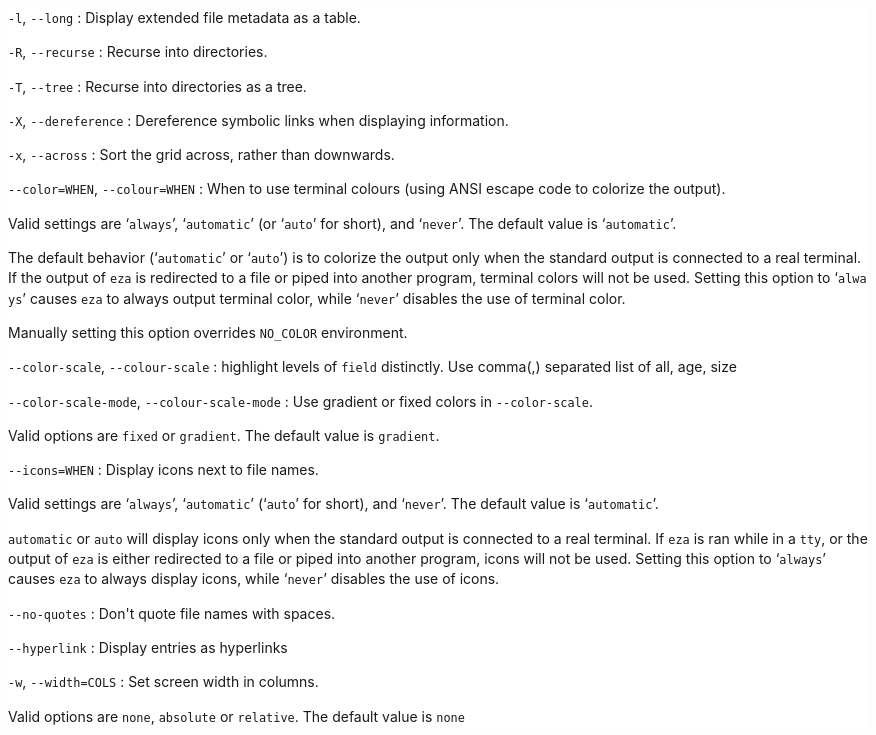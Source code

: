 `-l`, `--long`
: Display extended file metadata as a table.

`-R`, `--recurse`
: Recurse into directories.

`-T`, `--tree`
: Recurse into directories as a tree.

`-X`, `--dereference`
: Dereference symbolic links when displaying information.

`-x`, `--across`
: Sort the grid across, rather than downwards.

`--color=WHEN`, `--colour=WHEN`
: When to use terminal colours (using ANSI escape code to colorize the output).

Valid settings are ‘`always`’, ‘`automatic`’ (or ‘`auto`’ for short), and ‘`never`’.
The default value is ‘`automatic`’.

The default behavior (‘`automatic`’ or ‘`auto`’) is to colorize the output only when the standard output is connected to a real terminal. If the output of `eza` is redirected to a file or piped into another program, terminal colors will not be used. Setting this option to ‘`always`’ causes `eza` to always output terminal color, while ‘`never`’ disables the use of terminal color.

Manually setting this option overrides `NO_COLOR` environment.

`--color-scale`, `--colour-scale`
: highlight levels of `field` distinctly.
Use comma(,) separated list of all, age, size

`--color-scale-mode`, `--colour-scale-mode`
: Use gradient or fixed colors in `--color-scale`.

Valid options are `fixed` or `gradient`.
The default value is `gradient`.

`--icons=WHEN`
: Display icons next to file names.

Valid settings are ‘`always`’, ‘`automatic`’ (‘`auto`’ for short), and ‘`never`’.
The default value is ‘`automatic`’.

`automatic` or `auto` will display icons only when the standard output is connected to a real terminal. If `eza` is ran while in a `tty`, or the output of `eza` is either redirected to a file or piped into another program, icons will not be used. Setting this option to ‘`always`’ causes `eza` to always display icons, while ‘`never`’ disables the use of icons.

`--no-quotes`
: Don't quote file names with spaces.

`--hyperlink`
: Display entries as hyperlinks

`-w`, `--width=COLS`
: Set screen width in columns.

Valid options are `none`, `absolute` or `relative`.
The default value is `none`
